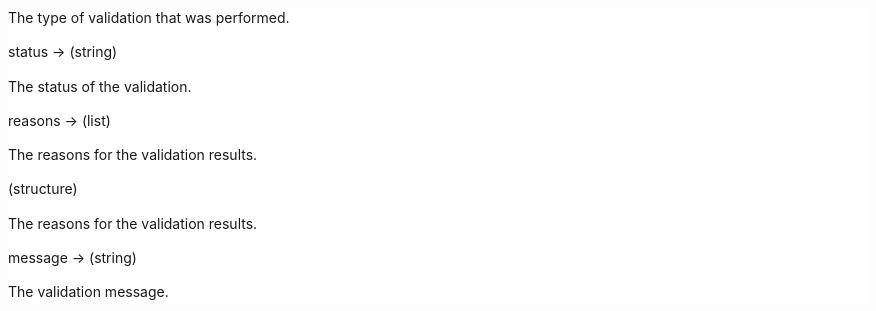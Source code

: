 The type of validation that was performed.

status -> (string)

The status of the validation.

reasons -> (list)

The reasons for the validation results.

(structure)

The reasons for the validation results.

message -> (string)

The validation message.